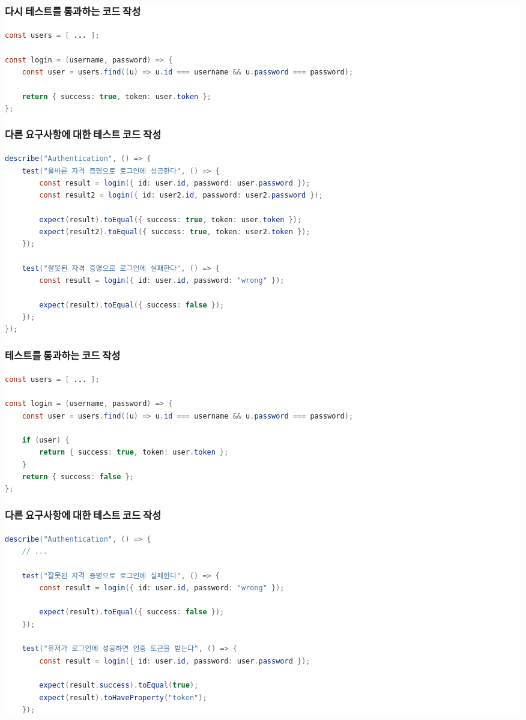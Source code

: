 ### 다시 테스트를 통과하는 코드 작성

```java
const users = [ ... ];

const login = (username, password) => {
    const user = users.find((u) => u.id === username && u.password === password);

    return { success: true, token: user.token };
};
```

### 다른 요구사항에 대한 테스트 코드 작성

```java
describe("Authentication", () => {
    test("올바른 자격 증명으로 로그인에 성공한다", () => {
        const result = login({ id: user.id, password: user.password });
        const result2 = login({ id: user2.id, password: user2.password });

        expect(result).toEqual({ success: true, token: user.token });
        expect(result2).toEqual({ success: true, token: user2.token });
    });

    test("잘못된 자격 증명으로 로그인에 실패한다", () => {
        const result = login({ id: user.id, password: "wrong" });

        expect(result).toEqual({ success: false });
    });
});
```

### 테스트를 통과하는 코드 작성

```java
const users = [ ... ];

const login = (username, password) => {
    const user = users.find((u) => u.id === username && u.password === password);

    if (user) {
        return { success: true, token: user.token };
    }
    return { success: false };
};
```

### 다른 요구사항에 대한 테스트 코드 작성

```java
describe("Authentication", () => {
    // ...

    test("잘못된 자격 증명으로 로그인에 실패한다", () => {
        const result = login({ id: user.id, password: "wrong" });

        expect(result).toEqual({ success: false });
    });

    test("유저가 로그인에 성공하면 인증 토큰을 받는다", () => {
        const result = login({ id: user.id, password: user.password });

        expect(result.success).toEqual(true);
        expect(result).toHaveProperty("token");
    });
```